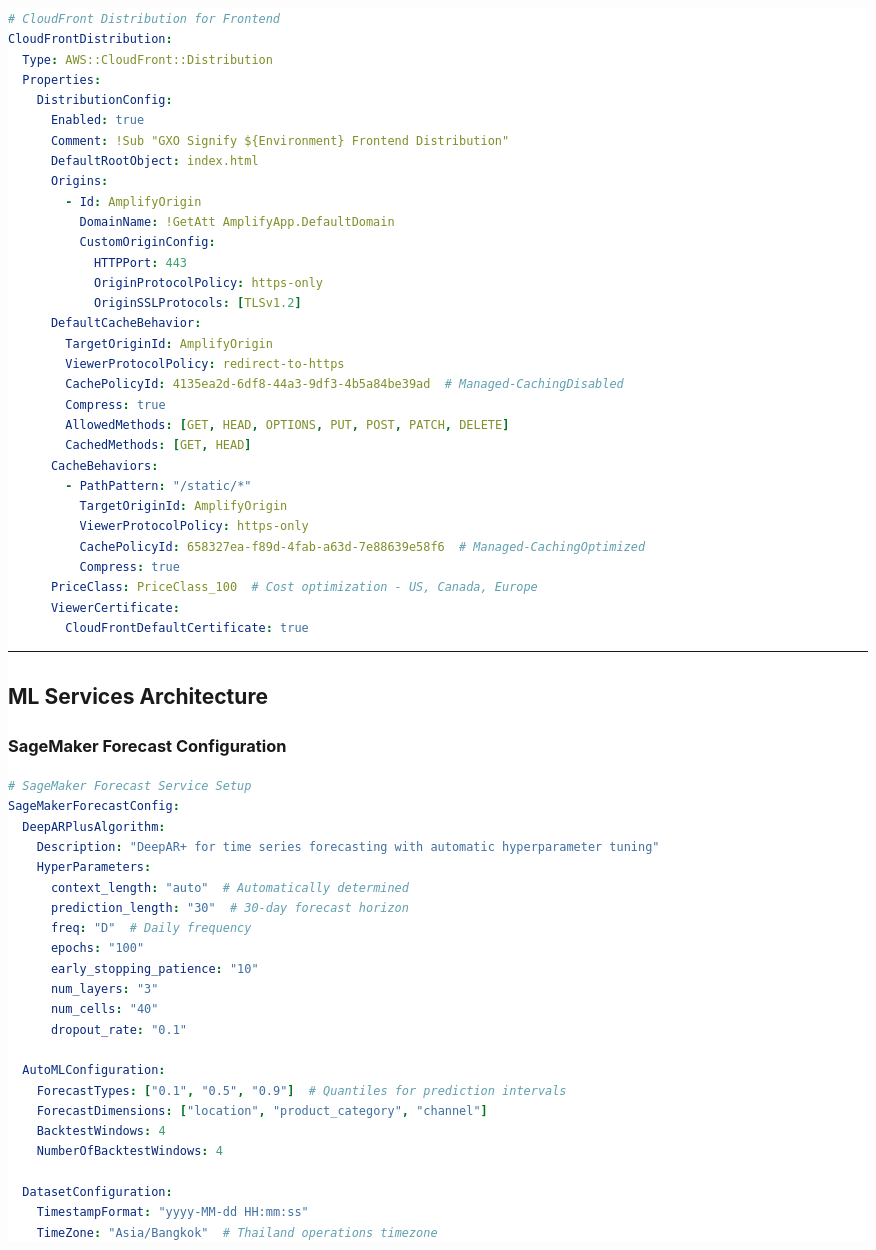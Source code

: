 ```yaml
# CloudFront Distribution for Frontend
CloudFrontDistribution:
  Type: AWS::CloudFront::Distribution
  Properties:
    DistributionConfig:
      Enabled: true
      Comment: !Sub "GXO Signify ${Environment} Frontend Distribution"
      DefaultRootObject: index.html
      Origins:
        - Id: AmplifyOrigin
          DomainName: !GetAtt AmplifyApp.DefaultDomain
          CustomOriginConfig:
            HTTPPort: 443
            OriginProtocolPolicy: https-only
            OriginSSLProtocols: [TLSv1.2]
      DefaultCacheBehavior:
        TargetOriginId: AmplifyOrigin
        ViewerProtocolPolicy: redirect-to-https
        CachePolicyId: 4135ea2d-6df8-44a3-9df3-4b5a84be39ad  # Managed-CachingDisabled
        Compress: true
        AllowedMethods: [GET, HEAD, OPTIONS, PUT, POST, PATCH, DELETE]
        CachedMethods: [GET, HEAD]
      CacheBehaviors:
        - PathPattern: "/static/*"
          TargetOriginId: AmplifyOrigin
          ViewerProtocolPolicy: https-only
          CachePolicyId: 658327ea-f89d-4fab-a63d-7e88639e58f6  # Managed-CachingOptimized
          Compress: true
      PriceClass: PriceClass_100  # Cost optimization - US, Canada, Europe
      ViewerCertificate:
        CloudFrontDefaultCertificate: true
```

---

## ML Services Architecture

### SageMaker Forecast Configuration

```yaml
# SageMaker Forecast Service Setup
SageMakerForecastConfig:
  DeepARPlusAlgorithm:
    Description: "DeepAR+ for time series forecasting with automatic hyperparameter tuning"
    HyperParameters:
      context_length: "auto"  # Automatically determined
      prediction_length: "30"  # 30-day forecast horizon
      freq: "D"  # Daily frequency
      epochs: "100"
      early_stopping_patience: "10"
      num_layers: "3"
      num_cells: "40"
      dropout_rate: "0.1"
      
  AutoMLConfiguration:
    ForecastTypes: ["0.1", "0.5", "0.9"]  # Quantiles for prediction intervals
    ForecastDimensions: ["location", "product_category", "channel"]
    BacktestWindows: 4
    NumberOfBacktestWindows: 4
    
  DatasetConfiguration:
    TimestampFormat: "yyyy-MM-dd HH:mm:ss"
    TimeZone: "Asia/Bangkok"  # Thailand operations timezone
```